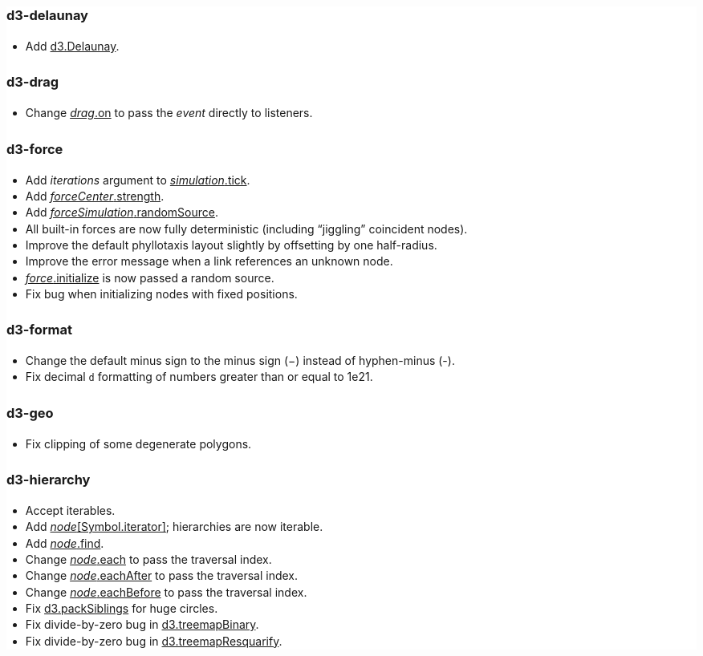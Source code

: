 ### d3-delaunay

* Add [d3.Delaunay](https://github.com/d3/d3-delaunay/blob/master/README.md).

### d3-drag

* Change [*drag*.on](https://github.com/d3/d3-drag/blob/master/README.md#drag_on) to pass the *event* directly to
  listeners.

### d3-force

* Add *iterations* argument to [
  *simulation*.tick](https://github.com/d3/d3-force/blob/master/README.md#simulation_tick).
* Add [*forceCenter*.strength](https://github.com/d3/d3-force/blob/master/README.md#center_strength).
* Add [*forceSimulation*.randomSource](https://github.com/d3/d3-force/blob/master/README.md#simulation_randomSource).
* All built-in forces are now fully deterministic (including “jiggling” coincident nodes).
* Improve the default phyllotaxis layout slightly by offsetting by one half-radius.
* Improve the error message when a link references an unknown node.
* [*force*.initialize](https://github.com/d3/d3-force/blob/master/README.md#force_initialize) is now passed a random
  source.
* Fix bug when initializing nodes with fixed positions.

### d3-format

* Change the default minus sign to the minus sign (−) instead of hyphen-minus (-).
* Fix decimal `d` formatting of numbers greater than or equal to 1e21.

### d3-geo

* Fix clipping of some degenerate polygons.

### d3-hierarchy

* Accept iterables.
* Add [*node*[Symbol.iterator]](https://github.com/d3/d3-hierarchy/blob/master/README.md#node_iterator); hierarchies are
  now iterable.
* Add [*node*.find](https://github.com/d3/d3-hierarchy/blob/master/README.md#node_find).
* Change [*node*.each](https://github.com/d3/d3-hierarchy/blob/master/README.md#node_each) to pass the traversal index.
* Change [*node*.eachAfter](https://github.com/d3/d3-hierarchy/blob/master/README.md#node_eachAfter) to pass the
  traversal index.
* Change [*node*.eachBefore](https://github.com/d3/d3-hierarchy/blob/master/README.md#node_eachBefore) to pass the
  traversal index.
* Fix [d3.packSiblings](https://github.com/d3/d3-hierarchy/blob/master/README.md#packSiblings) for huge circles.
* Fix divide-by-zero bug in [d3.treemapBinary](https://github.com/d3/d3-hierarchy/blob/master/README.md#treemapBinary).
* Fix divide-by-zero bug
  in [d3.treemapResquarify](https://github.com/d3/d3-hierarchy/blob/master/README.md#treemapResquarify).
